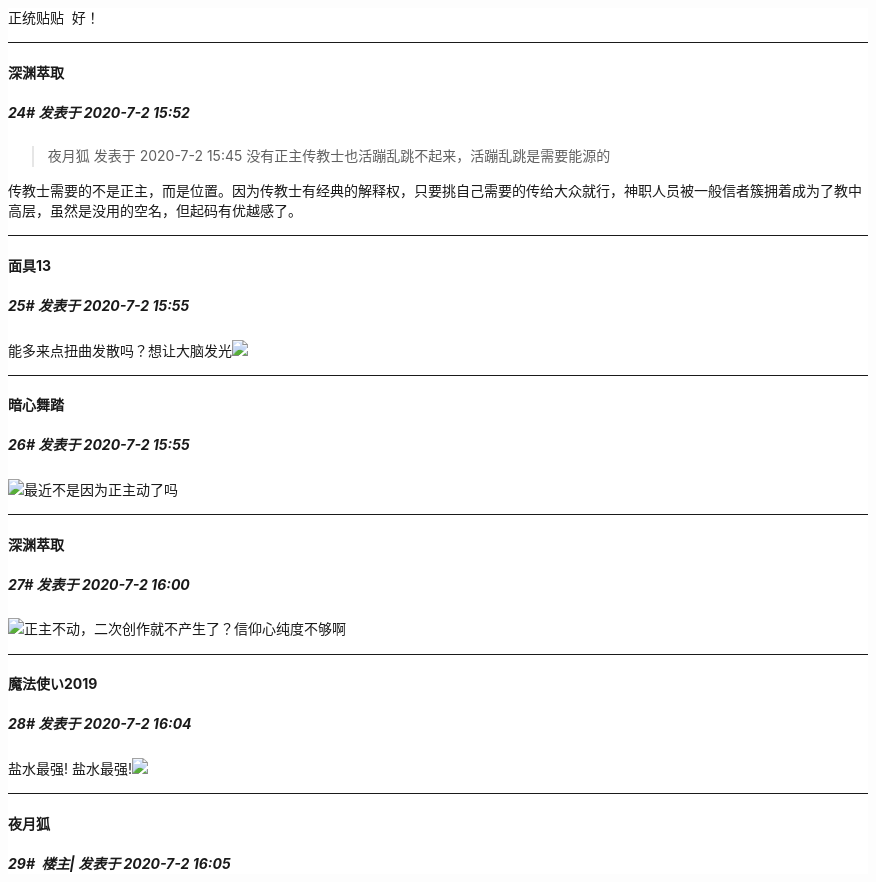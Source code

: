 
正统贴贴  好！


-----

####  深渊萃取  
##### 24#       发表于 2020-7-2 15:52


<blockquote>夜月狐 发表于 2020-7-2 15:45
没有正主传教士也活蹦乱跳不起来，活蹦乱跳是需要能源的</blockquote>
传教士需要的不是正主，而是位置。因为传教士有经典的解释权，只要挑自己需要的传给大众就行，神职人员被一般信者簇拥着成为了教中高层，虽然是没用的空名，但起码有优越感了。


-----

####  面具13  
##### 25#       发表于 2020-7-2 15:55


能多来点扭曲发散吗？想让大脑发光<img src="https://static.saraba1st.com/image/smiley/face2017/066.png" referrerpolicy="no-referrer">


-----

####  暗心舞踏  
##### 26#       发表于 2020-7-2 15:55


<img src="https://static.saraba1st.com/image/smiley/face2017/232.gif" referrerpolicy="no-referrer">最近不是因为正主动了吗


-----

####  深渊萃取  
##### 27#       发表于 2020-7-2 16:00


<img src="https://static.saraba1st.com/image/smiley/face2017/231.gif" referrerpolicy="no-referrer">正主不动，二次创作就不产生了？信仰心纯度不够啊


-----

####  魔法使い2019  
##### 28#       发表于 2020-7-2 16:04


盐水最强! 盐水最强!<img src="https://static.saraba1st.com/image/smiley/face2017/134.png" referrerpolicy="no-referrer">


-----

####  夜月狐  
##### 29#         楼主| 发表于 2020-7-2 16:05

